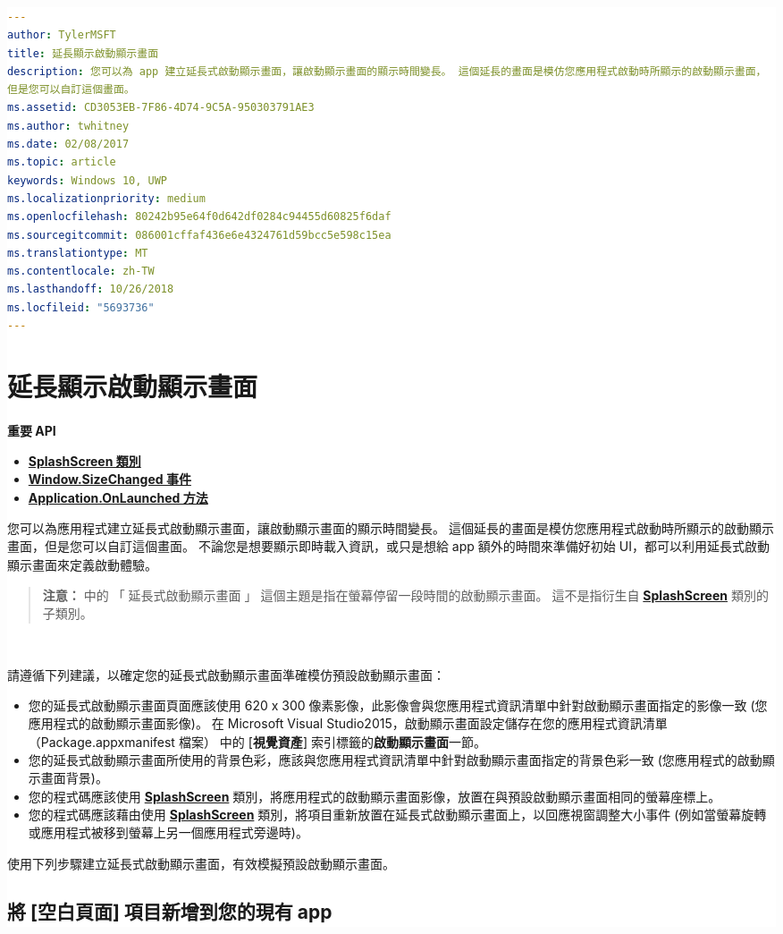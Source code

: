 ```yaml
---
author: TylerMSFT
title: 延長顯示啟動顯示畫面
description: 您可以為 app 建立延長式啟動顯示畫面，讓啟動顯示畫面的顯示時間變長。 這個延長的畫面是模仿您應用程式啟動時所顯示的啟動顯示畫面，但是您可以自訂這個畫面。
ms.assetid: CD3053EB-7F86-4D74-9C5A-950303791AE3
ms.author: twhitney
ms.date: 02/08/2017
ms.topic: article
keywords: Windows 10, UWP
ms.localizationpriority: medium
ms.openlocfilehash: 80242b95e64f0d642df0284c94455d60825f6daf
ms.sourcegitcommit: 086001cffaf436e6e4324761d59bcc5e598c15ea
ms.translationtype: MT
ms.contentlocale: zh-TW
ms.lasthandoff: 10/26/2018
ms.locfileid: "5693736"
---
```

# <a name="display-a-splash-screen-for-more-time"></a>延長顯示啟動顯示畫面




**重要 API**

-   [**SplashScreen 類別**](https://msdn.microsoft.com/library/windows/apps/br224763)
-   [**Window.SizeChanged 事件**](https://msdn.microsoft.com/library/windows/apps/br209055)
-   [**Application.OnLaunched 方法**](https://msdn.microsoft.com/library/windows/apps/br242335)

您可以為應用程式建立延長式啟動顯示畫面，讓啟動顯示畫面的顯示時間變長。 這個延長的畫面是模仿您應用程式啟動時所顯示的啟動顯示畫面，但是您可以自訂這個畫面。 不論您是想要顯示即時載入資訊，或只是想給 app 額外的時間來準備好初始 UI，都可以利用延長式啟動顯示畫面來定義啟動體驗。

> **注意：** 中的 「 延長式啟動顯示畫面 」 這個主題是指在螢幕停留一段時間的啟動顯示畫面。 這不是指衍生自 [**SplashScreen**](https://msdn.microsoft.com/library/windows/apps/br224763) 類別的子類別。

 

請遵循下列建議，以確定您的延長式啟動顯示畫面準確模仿預設啟動顯示畫面：

-   您的延長式啟動顯示畫面頁面應該使用 620 x 300 像素影像，此影像會與您應用程式資訊清單中針對啟動顯示畫面指定的影像一致 (您應用程式的啟動顯示畫面影像)。 在 Microsoft Visual Studio2015，啟動顯示畫面設定儲存在您的應用程式資訊清單 （Package.appxmanifest 檔案） 中的 [**視覺資產**] 索引標籤的**啟動顯示畫面**一節。
-   您的延長式啟動顯示畫面所使用的背景色彩，應該與您應用程式資訊清單中針對啟動顯示畫面指定的背景色彩一致 (您應用程式的啟動顯示畫面背景)。
-   您的程式碼應該使用 [**SplashScreen**](https://msdn.microsoft.com/library/windows/apps/br224763) 類別，將應用程式的啟動顯示畫面影像，放置在與預設啟動顯示畫面相同的螢幕座標上。
-   您的程式碼應該藉由使用 [**SplashScreen**](https://msdn.microsoft.com/library/windows/apps/br224763) 類別，將項目重新放置在延長式啟動顯示畫面上，以回應視窗調整大小事件 (例如當螢幕旋轉或應用程式被移到螢幕上另一個應用程式旁邊時)。

使用下列步驟建立延長式啟動顯示畫面，有效模擬預設啟動顯示畫面。

## <a name="add-a-blank-page-item-to-your-existing-app"></a>將 **\[空白頁面\]** 項目新增到您的現有 app

